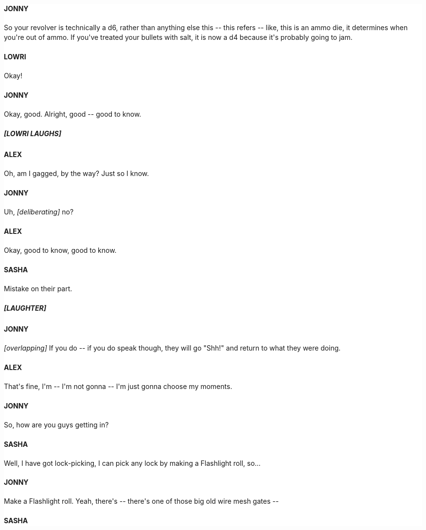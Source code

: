 #### JONNY

So your revolver is technically a d6, rather than anything else this -- this refers -- like, this is an ammo die, it determines when you're out of ammo. If you've treated your bullets with salt, it is now a d4 because it's probably going to jam.

#### LOWRI

Okay!

#### JONNY

Okay, good. Alright, good -- good to know.

##### [LOWRI LAUGHS]

#### ALEX

Oh, am I gagged, by the way? Just so I know.

#### JONNY

Uh, _[deliberating]_ no?

#### ALEX

Okay, good to know, good to know.

#### SASHA

Mistake on their part.

##### [LAUGHTER]

#### JONNY

_[overlapping]_ If you do -- if you do speak though, they will go "Shh!" and return to what they were doing.

#### ALEX

That's fine, I'm -- I'm not gonna -- I'm just gonna choose my moments.

#### JONNY

So, how are you guys getting in?

#### SASHA

Well, I have got lock-picking, I can pick any lock by making a Flashlight roll, so...

#### JONNY

Make a Flashlight roll. Yeah, there's -- there's one of those big old wire mesh gates --

#### SASHA


[^1]: unsure of this